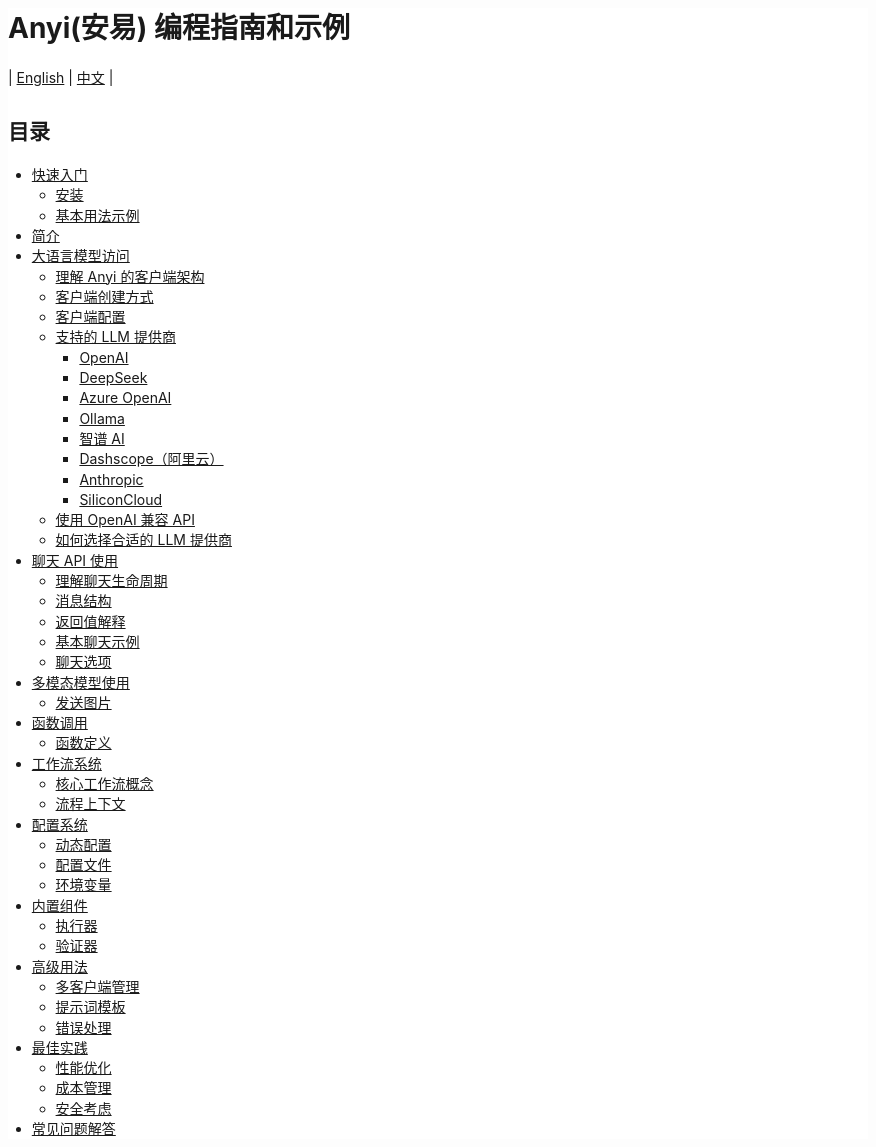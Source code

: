 # Anyi(安易) 编程指南和示例

| [English](../en/tutorial.md) | [中文](../zh/tutorial.md) |

## 目录

- [快速入门](#快速入门)
  - [安装](#安装)
  - [基本用法示例](#基本用法示例)
- [简介](#简介)
- [大语言模型访问](#大语言模型访问)
  - [理解 Anyi 的客户端架构](#理解-anyi-的客户端架构)
  - [客户端创建方式](#客户端创建方式)
  - [客户端配置](#客户端配置)
  - [支持的 LLM 提供商](#支持的-llm-提供商)
    - [OpenAI](#openai)
    - [DeepSeek](#deepseek)
    - [Azure OpenAI](#azure-openai)
    - [Ollama](#ollama)
    - [智谱 AI](#智谱-ai)
    - [Dashscope（阿里云）](#dashscope阿里云)
    - [Anthropic](#anthropic)
    - [SiliconCloud](#siliconcloud)
  - [使用 OpenAI 兼容 API](#使用-openai-兼容-api)
  - [如何选择合适的 LLM 提供商](#如何选择合适的-llm-提供商)
- [聊天 API 使用](#聊天api使用)
  - [理解聊天生命周期](#理解聊天生命周期)
  - [消息结构](#消息结构)
  - [返回值解释](#返回值解释)
  - [基本聊天示例](#基本聊天示例)
  - [聊天选项](#聊天选项)
- [多模态模型使用](#多模态模型使用)
  - [发送图片](#发送图片)
- [函数调用](#函数调用)
  - [函数定义](#函数定义)
- [工作流系统](#工作流系统)
  - [核心工作流概念](#核心工作流概念)
  - [流程上下文](#流程上下文)
- [配置系统](#配置系统)
  - [动态配置](#动态配置)
  - [配置文件](#配置文件)
  - [环境变量](#环境变量)
- [内置组件](#内置组件)
  - [执行器](#执行器)
  - [验证器](#验证器)
- [高级用法](#高级用法)
  - [多客户端管理](#多客户端管理)
  - [提示词模板](#提示词模板)
  - [错误处理](#错误处理)
- [最佳实践](#最佳实践)
  - [性能优化](#性能优化)
  - [成本管理](#成本管理)
  - [安全考虑](#安全考虑)
- [常见问题解答](#常见问题解答)
